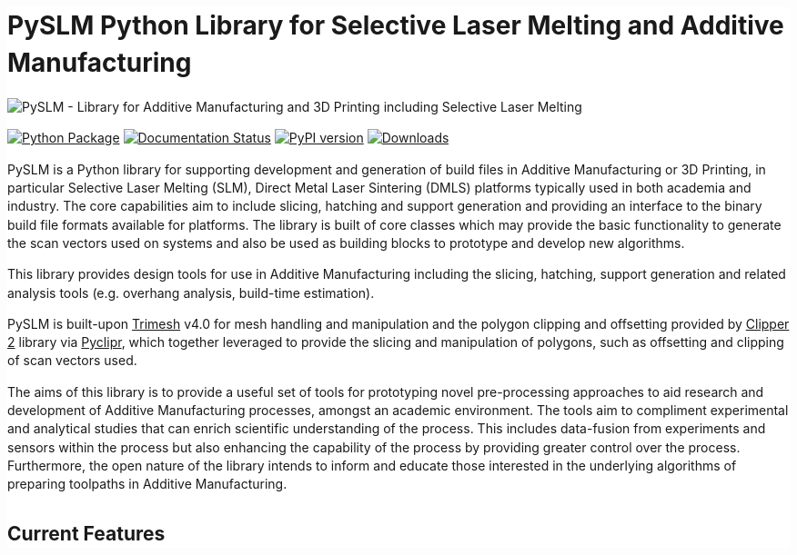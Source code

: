 # PySLM Python Library for Selective Laser Melting and Additive Manufacturing

![PySLM - Library for Additive Manufacturing and 3D Printing including Selective Laser Melting](https://github.com/xiechao06/pyslm/raw/master/docs/images/pyslm.png)

[![Python Package](https://github.com/xiechao06/pyslm/actions/workflows/pythonpublish.yml/badge.svg)](https://github.com/xiechao06/pyslm/actions)
[![Documentation Status](https://readthedocs.org/projects/pyslm/badge/?version=latest)](https://pyslm.readthedocs.io/en/latest/?badge=latest)
[![PyPI version](https://badge.fury.io/py/PythonSLM.svg)](https://badge.fury.io/py/PythonSLM)
[![Downloads](https://static.pepy.tech/personalized-badge/pythonslm?period=total&units=international_system&left_color=black&right_color=orange&left_text=Downloads)](https://pepy.tech/project/pythonslm)

PySLM is a Python library for supporting development and generation of build files in Additive Manufacturing or 3D
Printing, in particular Selective Laser Melting (SLM), Direct Metal Laser Sintering (DMLS) platforms typically used
in both academia and industry. The core capabilities aim to include slicing, hatching and support generation and
providing an interface to the binary build file formats available for platforms. The library is built of core classes
which may provide the basic functionality to generate the scan vectors used on systems and also be used as building
blocks to prototype and develop new algorithms.

This library provides design tools for use in Additive Manufacturing including the slicing, hatching, support generation
and related analysis tools (e.g. overhang analysis, build-time estimation).

PySLM is built-upon [Trimesh](https://github.com/mikedh/trimesh) v4.0 for mesh handling and manipulation
and the polygon clipping and offsetting provided by [Clipper 2](https://github.com/AngusJohnson/Clipper2) library
via [Pyclipr](https://github.com/drlukeparry/pyclipr), which together leveraged to provide the slicing and
manipulation of polygons, such as offsetting and clipping of scan vectors used.

The aims of this library is to provide a useful set of tools for prototyping novel pre-processing approaches to aid
research and development of Additive Manufacturing processes, amongst an academic environment. The tools aim to
compliment experimental and analytical studies that can enrich scientific understanding of the process. This includes
data-fusion from experiments and sensors within the process but also enhancing the capability of the process by
providing greater control over the process. Furthermore, the open nature of the library intends to inform and educate
those interested in the underlying algorithms of preparing toolpaths in Additive Manufacturing.

## Current Features

